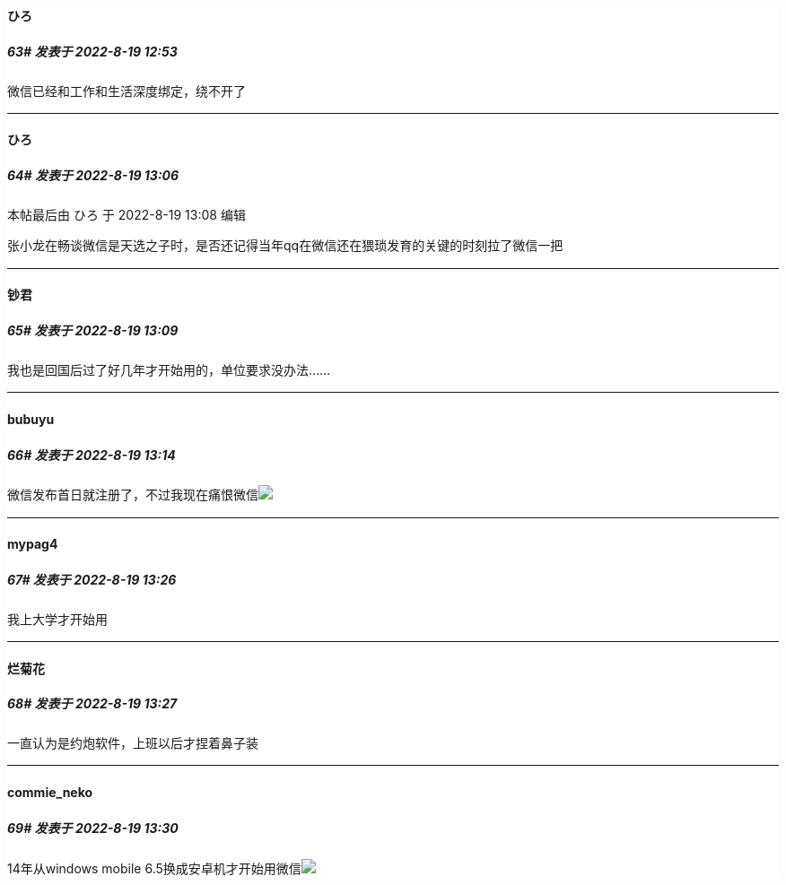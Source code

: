 ####  ひろ  
##### 63#       发表于 2022-8-19 12:53

微信已经和工作和生活深度绑定，绕不开了



*****

####  ひろ  
##### 64#       发表于 2022-8-19 13:06

 本帖最后由 ひろ 于 2022-8-19 13:08 编辑 

张小龙在畅谈微信是天选之子时，是否还记得当年qq在微信还在猥琐发育的关键的时刻拉了微信一把

*****

####  钞君  
##### 65#       发表于 2022-8-19 13:09

我也是回国后过了好几年才开始用的，单位要求没办法……



*****

####  bubuyu  
##### 66#       发表于 2022-8-19 13:14

微信发布首日就注册了，不过我现在痛恨微信<img src="https://static.saraba1st.com/image/smiley/face2017/132.png" referrerpolicy="no-referrer">



*****

####  mypag4  
##### 67#       发表于 2022-8-19 13:26

我上大学才开始用

*****

####  烂菊花  
##### 68#       发表于 2022-8-19 13:27

一直认为是约炮软件，上班以后才捏着鼻子装

*****

####  commie_neko  
##### 69#       发表于 2022-8-19 13:30

14年从windows mobile 6.5换成安卓机才开始用微信<img src="https://static.saraba1st.com/image/smiley/face2017/026.png" referrerpolicy="no-referrer">


